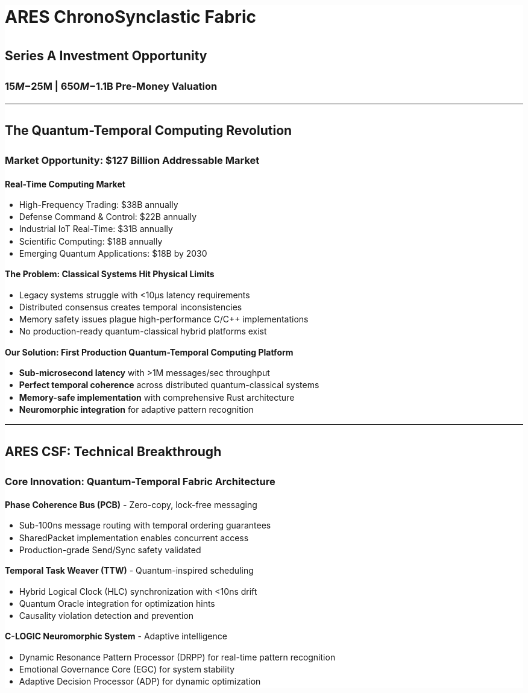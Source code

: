 # ARES ChronoSynclastic Fabric
## **Series A Investment Opportunity**
### **$15M-$25M | $650M-$1.1B Pre-Money Valuation**

---

## **The Quantum-Temporal Computing Revolution**

### **Market Opportunity: $127 Billion Addressable Market**

**Real-Time Computing Market**
- High-Frequency Trading: $38B annually
- Defense Command & Control: $22B annually  
- Industrial IoT Real-Time: $31B annually
- Scientific Computing: $18B annually
- Emerging Quantum Applications: $18B by 2030

**The Problem: Classical Systems Hit Physical Limits**
- Legacy systems struggle with <10μs latency requirements
- Distributed consensus creates temporal inconsistencies
- Memory safety issues plague high-performance C/C++ implementations
- No production-ready quantum-classical hybrid platforms exist

**Our Solution: First Production Quantum-Temporal Computing Platform**
- **Sub-microsecond latency** with >1M messages/sec throughput
- **Perfect temporal coherence** across distributed quantum-classical systems
- **Memory-safe implementation** with comprehensive Rust architecture
- **Neuromorphic integration** for adaptive pattern recognition

---

## **ARES CSF: Technical Breakthrough**

### **Core Innovation: Quantum-Temporal Fabric Architecture**

**Phase Coherence Bus (PCB)** - Zero-copy, lock-free messaging
- Sub-100ns message routing with temporal ordering guarantees
- SharedPacket implementation enables concurrent access
- Production-grade Send/Sync safety validated

**Temporal Task Weaver (TTW)** - Quantum-inspired scheduling
- Hybrid Logical Clock (HLC) synchronization with <10ns drift
- Quantum Oracle integration for optimization hints
- Causality violation detection and prevention

**C-LOGIC Neuromorphic System** - Adaptive intelligence
- Dynamic Resonance Pattern Processor (DRPP) for real-time pattern recognition
- Emotional Governance Core (EGC) for system stability
- Adaptive Decision Processor (ADP) for dynamic optimization
